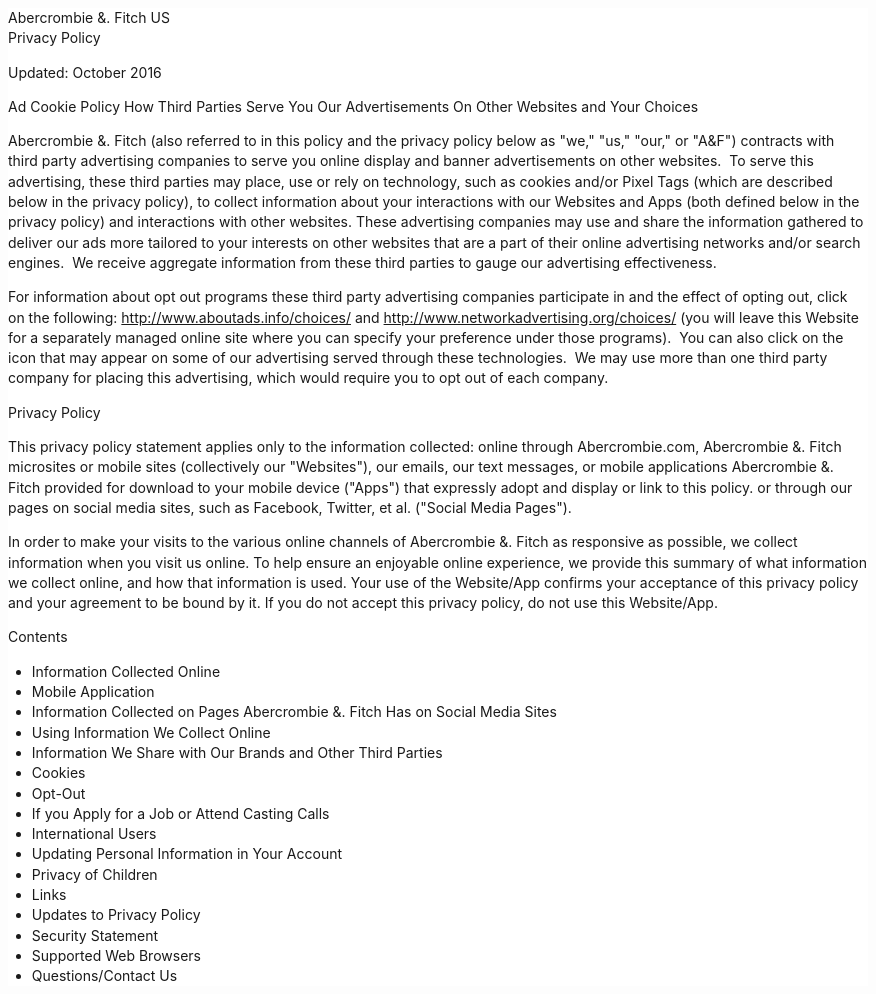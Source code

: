 Abercrombie &. Fitch US  
Privacy Policy

Updated: October 2016

Ad Cookie Policy How Third Parties Serve You Our Advertisements On Other Websites and Your Choices

Abercrombie &. Fitch (also referred to in this policy and the privacy policy below as "we," "us," "our," or "A&F") contracts with third party advertising companies to serve you online display and banner advertisements on other websites.  To serve this advertising, these third parties may place, use or rely on technology, such as cookies and/or Pixel Tags (which are described below in the privacy policy), to collect information about your interactions with our Websites and Apps (both defined below in the privacy policy) and interactions with other websites. These advertising companies may use and share the information gathered to deliver our ads more tailored to your interests on other websites that are a part of their online advertising networks and/or search engines.  We receive aggregate information from these third parties to gauge our advertising effectiveness.

For information about opt out programs these third party advertising companies participate in and the effect of opting out, click on the following: http://www.aboutads.info/choices/ and http://www.networkadvertising.org/choices/ (you will leave this Website for a separately managed online site where you can specify your preference under those programs).  You can also click on the icon that may appear on some of our advertising served through these technologies.  We may use more than one third party company for placing this advertising, which would require you to opt out of each company.

  
Privacy Policy

This privacy policy statement applies only to the information collected: online through Abercrombie.com, Abercrombie &. Fitch microsites or mobile sites (collectively our "Websites"), our emails, our text messages, or mobile applications Abercrombie &. Fitch provided for download to your mobile device ("Apps") that expressly adopt and display or link to this policy. or through our pages on social media sites, such as Facebook, Twitter, et al. ("Social Media Pages").

In order to make your visits to the various online channels of Abercrombie &. Fitch as responsive as possible, we collect information when you visit us online. To help ensure an enjoyable online experience, we provide this summary of what information we collect online, and how that information is used. Your use of the Website/App confirms your acceptance of this privacy policy and your agreement to be bound by it. If you do not accept this privacy policy, do not use this Website/App.

  
Contents

*   Information Collected Online
*   Mobile Application
*   Information Collected on Pages Abercrombie &. Fitch Has on Social Media Sites
*   Using Information We Collect Online
*   Information We Share with Our Brands and Other Third Parties
*   Cookies
*   Opt-Out
*   If you Apply for a Job or Attend Casting Calls
*   International Users
*   Updating Personal Information in Your Account
*   Privacy of Children
*   Links
*   Updates to Privacy Policy
*   Security Statement
*   Supported Web Browsers
*   Questions/Contact Us
